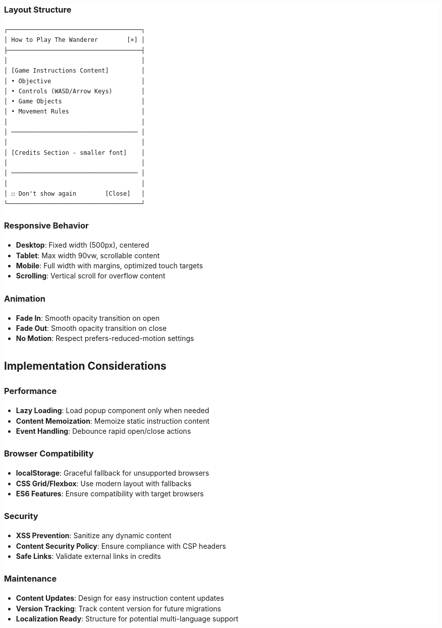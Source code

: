 ### Layout Structure
```
┌─────────────────────────────────────┐
│ How to Play The Wanderer        [×] │
├─────────────────────────────────────┤
│                                     │
│ [Game Instructions Content]         │
│ • Objective                         │
│ • Controls (WASD/Arrow Keys)        │
│ • Game Objects                      │
│ • Movement Rules                    │
│                                     │
│ ─────────────────────────────────── │
│                                     │
│ [Credits Section - smaller font]    │
│                                     │
│ ─────────────────────────────────── │
│                                     │
│ ☐ Don't show again        [Close]   │
└─────────────────────────────────────┘
```

### Responsive Behavior
- **Desktop**: Fixed width (500px), centered
- **Tablet**: Max width 90vw, scrollable content
- **Mobile**: Full width with margins, optimized touch targets
- **Scrolling**: Vertical scroll for overflow content

### Animation
- **Fade In**: Smooth opacity transition on open
- **Fade Out**: Smooth opacity transition on close
- **No Motion**: Respect prefers-reduced-motion settings

## Implementation Considerations

### Performance
- **Lazy Loading**: Load popup component only when needed
- **Content Memoization**: Memoize static instruction content
- **Event Handling**: Debounce rapid open/close actions

### Browser Compatibility
- **localStorage**: Graceful fallback for unsupported browsers
- **CSS Grid/Flexbox**: Use modern layout with fallbacks
- **ES6 Features**: Ensure compatibility with target browsers

### Security
- **XSS Prevention**: Sanitize any dynamic content
- **Content Security Policy**: Ensure compliance with CSP headers
- **Safe Links**: Validate external links in credits

### Maintenance
- **Content Updates**: Design for easy instruction content updates
- **Version Tracking**: Track content version for future migrations
- **Localization Ready**: Structure for potential multi-language support